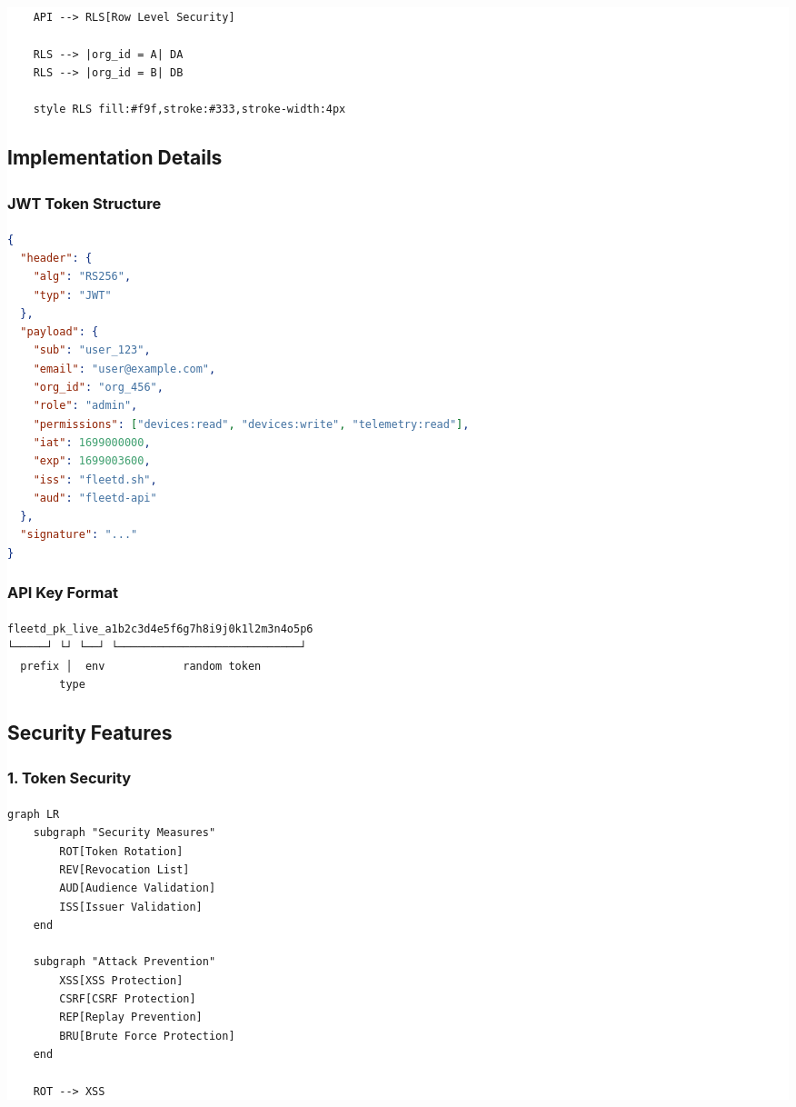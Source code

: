 ```mermaid
    API --> RLS[Row Level Security]

    RLS --> |org_id = A| DA
    RLS --> |org_id = B| DB

    style RLS fill:#f9f,stroke:#333,stroke-width:4px
```

## Implementation Details

### JWT Token Structure

```json
{
  "header": {
    "alg": "RS256",
    "typ": "JWT"
  },
  "payload": {
    "sub": "user_123",
    "email": "user@example.com",
    "org_id": "org_456",
    "role": "admin",
    "permissions": ["devices:read", "devices:write", "telemetry:read"],
    "iat": 1699000000,
    "exp": 1699003600,
    "iss": "fleetd.sh",
    "aud": "fleetd-api"
  },
  "signature": "..."
}
```

### API Key Format

```
fleetd_pk_live_a1b2c3d4e5f6g7h8i9j0k1l2m3n4o5p6
└─────┘ └┘ └──┘ └────────────────────────────┘
  prefix │  env            random token
        type
```

## Security Features

### 1. Token Security

```mermaid
graph LR
    subgraph "Security Measures"
        ROT[Token Rotation]
        REV[Revocation List]
        AUD[Audience Validation]
        ISS[Issuer Validation]
    end

    subgraph "Attack Prevention"
        XSS[XSS Protection]
        CSRF[CSRF Protection]
        REP[Replay Prevention]
        BRU[Brute Force Protection]
    end

    ROT --> XSS
```